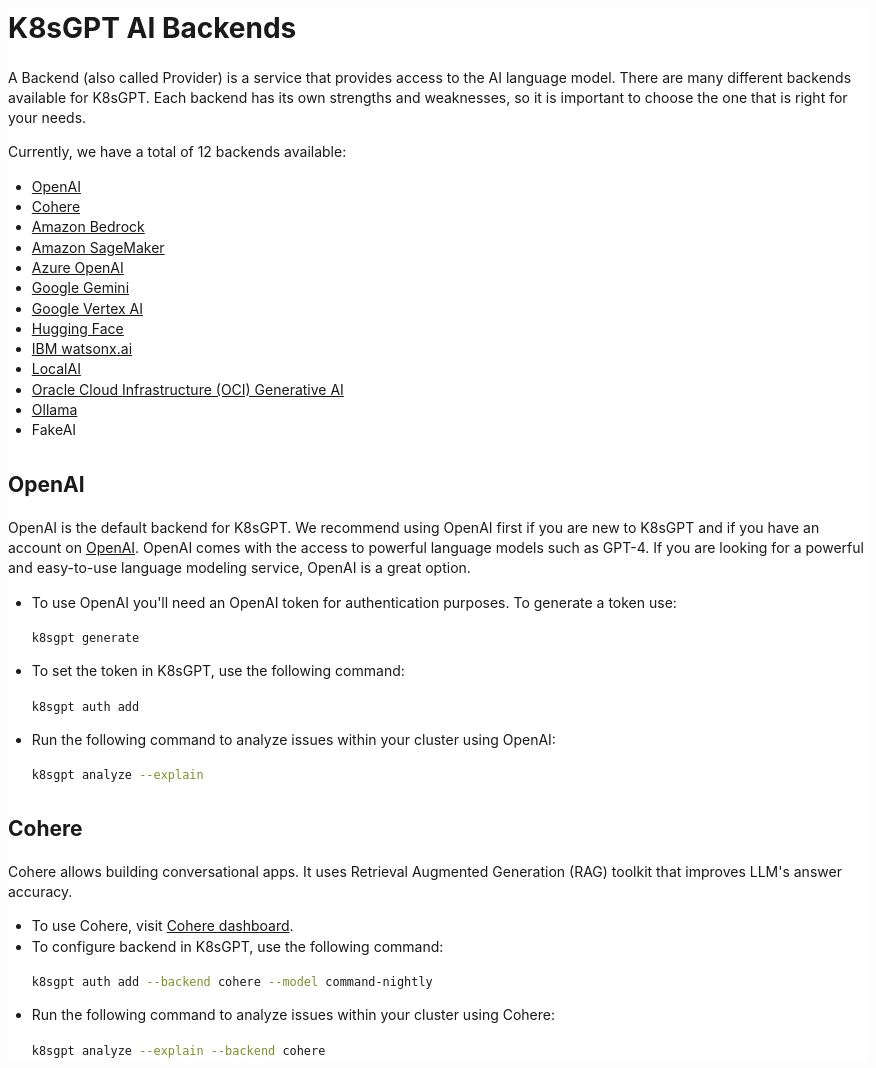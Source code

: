 # K8sGPT AI Backends

A Backend (also called Provider) is a service that provides access to the AI language model. There are many different backends available for K8sGPT. Each backend has its own strengths and weaknesses, so it is important to choose the one that is right for your needs.

Currently, we have a total of 12 backends available:

- [OpenAI](https://openai.com/)
- [Cohere](https://cohere.com/)
- [Amazon Bedrock](https://aws.amazon.com/bedrock/)
- [Amazon SageMaker](https://aws.amazon.com/sagemaker/)
- [Azure OpenAI](https://azure.microsoft.com/en-us/products/cognitive-services/openai-service)
- [Google Gemini](https://ai.google.dev/docs/gemini_api_overview)
- [Google Vertex AI](https://cloud.google.com/vertex-ai)
- [Hugging Face](https://huggingface.co)
- [IBM watsonx.ai](https://www.ibm.com/products/watsonx-ai)
- [LocalAI](https://github.com/go-skynet/LocalAI)
- [Oracle Cloud Infrastructure (OCI) Generative AI](https://www.oracle.com/artificial-intelligence/generative-ai/generative-ai-service/)
- [Ollama](https://github.com/ollama/ollama)
- FakeAI

## OpenAI

OpenAI is the default backend for K8sGPT. We recommend using OpenAI first if you are new to K8sGPT and if you have an account on [OpenAI](https://openai.com/). OpenAI comes with the access to powerful language models such as GPT-4. If you are looking for a powerful and easy-to-use language modeling service, OpenAI is a great option.

- To use OpenAI you'll need an OpenAI token for authentication purposes. To generate a token use:
    ```bash
    k8sgpt generate
    ```
- To set the token in K8sGPT, use the following command:
    ```bash
    k8sgpt auth add
    ```
- Run the following command to analyze issues within your cluster using OpenAI:
    ```bash
    k8sgpt analyze --explain
    ```

## Cohere

Cohere allows building conversational apps. It uses Retrieval Augmented Generation (RAG) toolkit that improves LLM's answer accuracy.

- To use Cohere, visit [Cohere dashboard](https://dashboard.cohere.ai/api-keys).
- To configure backend in K8sGPT, use the following command:
    ```bash
    k8sgpt auth add --backend cohere --model command-nightly
    ```
- Run the following command to analyze issues within your cluster using Cohere:
    ```bash
    k8sgpt analyze --explain --backend cohere
    ```
